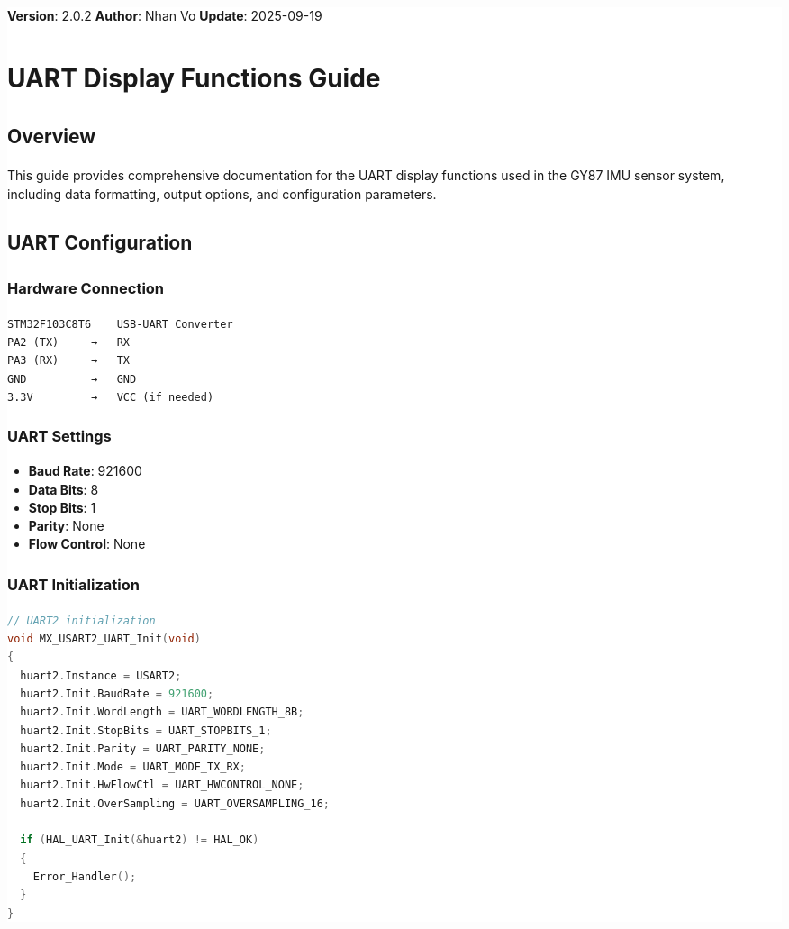 **Version**: 2.0.2
**Author**: Nhan Vo
**Update**: 2025-09-19

# UART Display Functions Guide

## Overview

This guide provides comprehensive documentation for the UART display functions used in the GY87 IMU sensor system, including data formatting, output options, and configuration parameters.

## UART Configuration

### Hardware Connection

```
STM32F103C8T6    USB-UART Converter
PA2 (TX)     →   RX
PA3 (RX)     →   TX
GND          →   GND
3.3V         →   VCC (if needed)
```

### UART Settings

- **Baud Rate**: 921600
- **Data Bits**: 8
- **Stop Bits**: 1
- **Parity**: None
- **Flow Control**: None

### UART Initialization

```c
// UART2 initialization
void MX_USART2_UART_Init(void)
{
  huart2.Instance = USART2;
  huart2.Init.BaudRate = 921600;
  huart2.Init.WordLength = UART_WORDLENGTH_8B;
  huart2.Init.StopBits = UART_STOPBITS_1;
  huart2.Init.Parity = UART_PARITY_NONE;
  huart2.Init.Mode = UART_MODE_TX_RX;
  huart2.Init.HwFlowCtl = UART_HWCONTROL_NONE;
  huart2.Init.OverSampling = UART_OVERSAMPLING_16;
  
  if (HAL_UART_Init(&huart2) != HAL_OK)
  {
    Error_Handler();
  }
}
```
